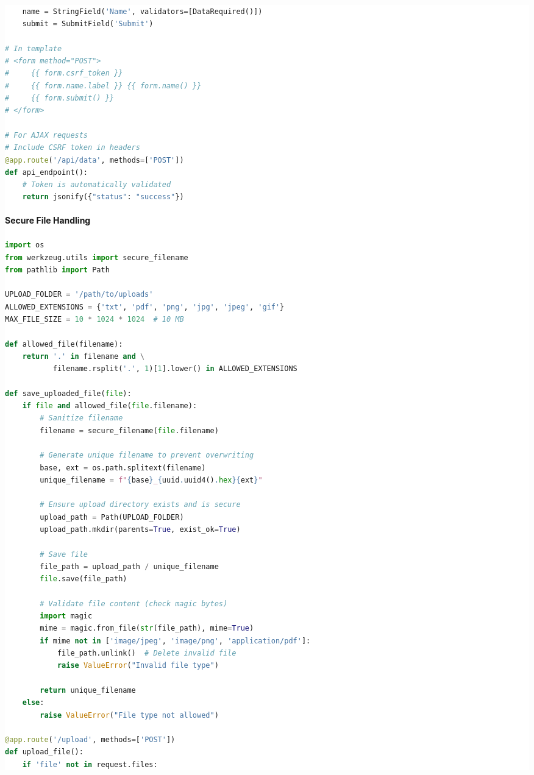 ```python
    name = StringField('Name', validators=[DataRequired()])
    submit = SubmitField('Submit')

# In template
# <form method="POST">
#     {{ form.csrf_token }}
#     {{ form.name.label }} {{ form.name() }}
#     {{ form.submit() }}
# </form>

# For AJAX requests
# Include CSRF token in headers
@app.route('/api/data', methods=['POST'])
def api_endpoint():
    # Token is automatically validated
    return jsonify({"status": "success"})
```

#### Secure File Handling

```python
import os
from werkzeug.utils import secure_filename
from pathlib import Path

UPLOAD_FOLDER = '/path/to/uploads'
ALLOWED_EXTENSIONS = {'txt', 'pdf', 'png', 'jpg', 'jpeg', 'gif'}
MAX_FILE_SIZE = 10 * 1024 * 1024  # 10 MB

def allowed_file(filename):
    return '.' in filename and \
           filename.rsplit('.', 1)[1].lower() in ALLOWED_EXTENSIONS

def save_uploaded_file(file):
    if file and allowed_file(file.filename):
        # Sanitize filename
        filename = secure_filename(file.filename)

        # Generate unique filename to prevent overwriting
        base, ext = os.path.splitext(filename)
        unique_filename = f"{base}_{uuid.uuid4().hex}{ext}"

        # Ensure upload directory exists and is secure
        upload_path = Path(UPLOAD_FOLDER)
        upload_path.mkdir(parents=True, exist_ok=True)

        # Save file
        file_path = upload_path / unique_filename
        file.save(file_path)

        # Validate file content (check magic bytes)
        import magic
        mime = magic.from_file(str(file_path), mime=True)
        if mime not in ['image/jpeg', 'image/png', 'application/pdf']:
            file_path.unlink()  # Delete invalid file
            raise ValueError("Invalid file type")

        return unique_filename
    else:
        raise ValueError("File type not allowed")

@app.route('/upload', methods=['POST'])
def upload_file():
    if 'file' not in request.files:
```